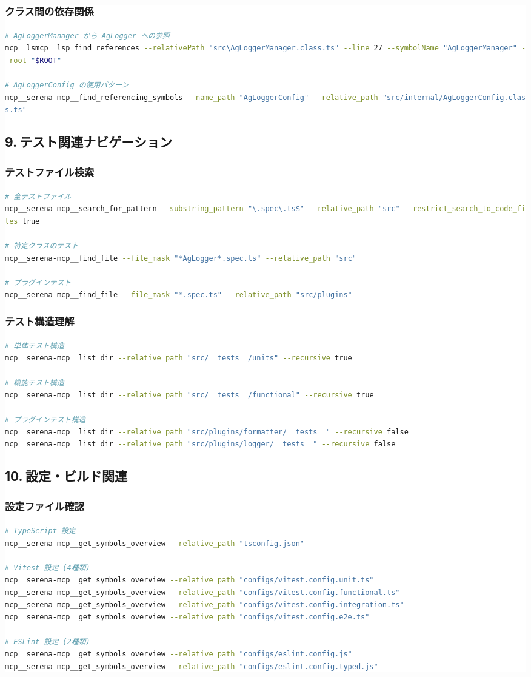### クラス間の依存関係

```bash
# AgLoggerManager から AgLogger への参照
mcp__lsmcp__lsp_find_references --relativePath "src\AgLoggerManager.class.ts" --line 27 --symbolName "AgLoggerManager" --root "$ROOT"

# AgLoggerConfig の使用パターン  
mcp__serena-mcp__find_referencing_symbols --name_path "AgLoggerConfig" --relative_path "src/internal/AgLoggerConfig.class.ts"
```

## 9. テスト関連ナビゲーション

### テストファイル検索

```bash
# 全テストファイル
mcp__serena-mcp__search_for_pattern --substring_pattern "\.spec\.ts$" --relative_path "src" --restrict_search_to_code_files true

# 特定クラスのテスト
mcp__serena-mcp__find_file --file_mask "*AgLogger*.spec.ts" --relative_path "src"

# プラグインテスト
mcp__serena-mcp__find_file --file_mask "*.spec.ts" --relative_path "src/plugins"
```

### テスト構造理解

```bash
# 単体テスト構造
mcp__serena-mcp__list_dir --relative_path "src/__tests__/units" --recursive true

# 機能テスト構造
mcp__serena-mcp__list_dir --relative_path "src/__tests__/functional" --recursive true

# プラグインテスト構造
mcp__serena-mcp__list_dir --relative_path "src/plugins/formatter/__tests__" --recursive false
mcp__serena-mcp__list_dir --relative_path "src/plugins/logger/__tests__" --recursive false
```

## 10. 設定・ビルド関連

### 設定ファイル確認

```bash
# TypeScript 設定
mcp__serena-mcp__get_symbols_overview --relative_path "tsconfig.json"

# Vitest 設定 (4種類) 
mcp__serena-mcp__get_symbols_overview --relative_path "configs/vitest.config.unit.ts"
mcp__serena-mcp__get_symbols_overview --relative_path "configs/vitest.config.functional.ts"
mcp__serena-mcp__get_symbols_overview --relative_path "configs/vitest.config.integration.ts"
mcp__serena-mcp__get_symbols_overview --relative_path "configs/vitest.config.e2e.ts"

# ESLint 設定 (2種類) 
mcp__serena-mcp__get_symbols_overview --relative_path "configs/eslint.config.js"
mcp__serena-mcp__get_symbols_overview --relative_path "configs/eslint.config.typed.js"
```
